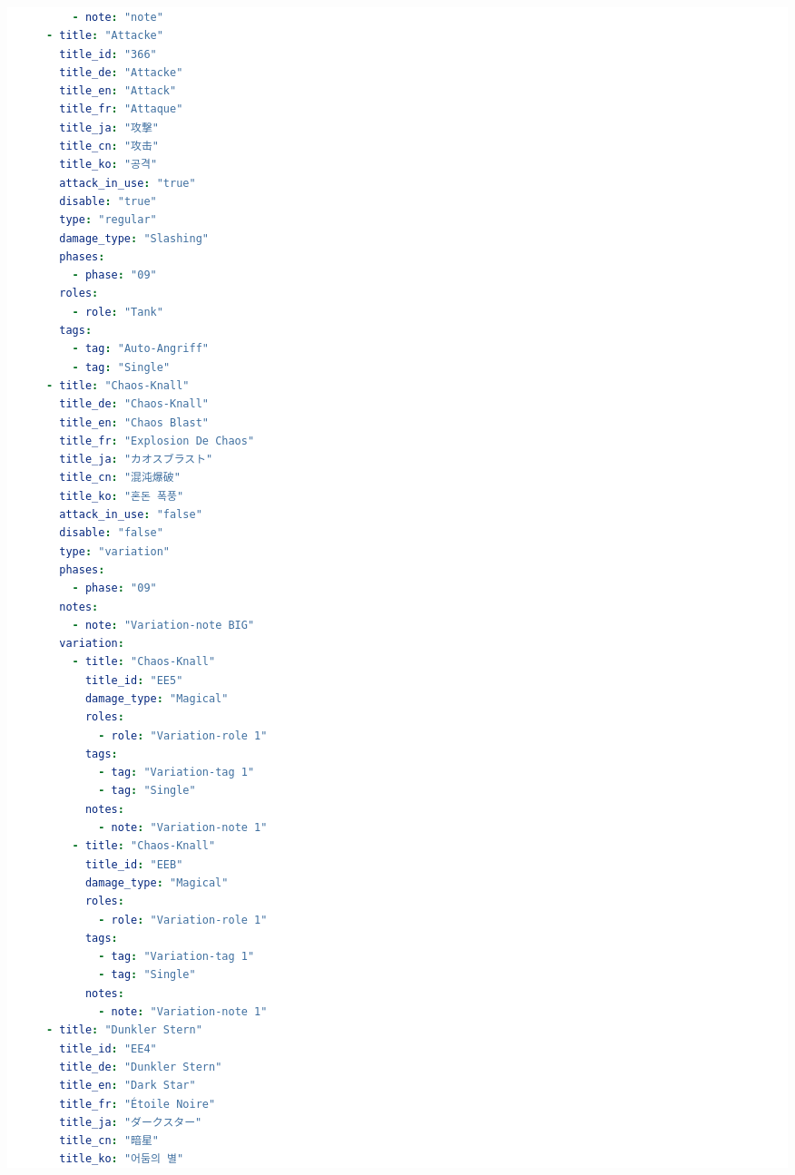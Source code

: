 ```yaml
          - note: "note"
      - title: "Attacke"
        title_id: "366"
        title_de: "Attacke"
        title_en: "Attack"
        title_fr: "Attaque"
        title_ja: "攻撃"
        title_cn: "攻击"
        title_ko: "공격"
        attack_in_use: "true"
        disable: "true"
        type: "regular"
        damage_type: "Slashing"
        phases:
          - phase: "09"
        roles:
          - role: "Tank"
        tags:
          - tag: "Auto-Angriff"
          - tag: "Single"
      - title: "Chaos-Knall"
        title_de: "Chaos-Knall"
        title_en: "Chaos Blast"
        title_fr: "Explosion De Chaos"
        title_ja: "カオスブラスト"
        title_cn: "混沌爆破"
        title_ko: "혼돈 폭풍"
        attack_in_use: "false"
        disable: "false"
        type: "variation"
        phases:
          - phase: "09"
        notes:
          - note: "Variation-note BIG"
        variation:
          - title: "Chaos-Knall"
            title_id: "EE5"
            damage_type: "Magical"
            roles:
              - role: "Variation-role 1"
            tags:
              - tag: "Variation-tag 1"
              - tag: "Single"
            notes:
              - note: "Variation-note 1"
          - title: "Chaos-Knall"
            title_id: "EEB"
            damage_type: "Magical"
            roles:
              - role: "Variation-role 1"
            tags:
              - tag: "Variation-tag 1"
              - tag: "Single"
            notes:
              - note: "Variation-note 1"
      - title: "Dunkler Stern"
        title_id: "EE4"
        title_de: "Dunkler Stern"
        title_en: "Dark Star"
        title_fr: "Étoile Noire"
        title_ja: "ダークスター"
        title_cn: "暗星"
        title_ko: "어둠의 별"
```